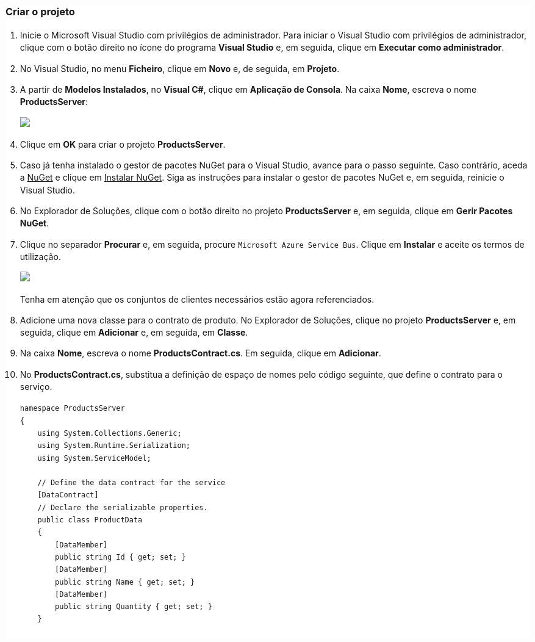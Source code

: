 ### Criar o projeto

1.  Inicie o Microsoft Visual Studio com privilégios de administrador. Para iniciar o Visual Studio com privilégios de administrador, clique com o botão direito no ícone do programa **Visual Studio** e, em seguida, clique em **Executar como administrador**.

2.  No Visual Studio, no menu **Ficheiro**, clique em **Novo** e, de seguida, em **Projeto**.

3.  A partir de **Modelos Instalados**, no **Visual C#**, clique em **Aplicação de Consola**. Na caixa **Nome**, escreva o nome **ProductsServer**:

    ![][11]

4.  Clique em **OK** para criar o projeto **ProductsServer**.

7.  Caso já tenha instalado o gestor de pacotes NuGet para o Visual Studio, avance para o passo seguinte. Caso contrário, aceda a [NuGet][] e clique em [Instalar NuGet](http://visualstudiogallery.msdn.microsoft.com/27077b70-9dad-4c64-adcf-c7cf6bc9970c). Siga as instruções para instalar o gestor de pacotes NuGet e, em seguida, reinicie o Visual Studio.

7.  No Explorador de Soluções, clique com o botão direito no projeto **ProductsServer** e, em seguida, clique em **Gerir Pacotes NuGet**.

8.  Clique no separador **Procurar** e, em seguida, procure `Microsoft Azure Service Bus`. Clique em **Instalar** e aceite os termos de utilização.

    ![][13]

    Tenha em atenção que os conjuntos de clientes necessários estão agora referenciados.

9.  Adicione uma nova classe para o contrato de produto.  No Explorador de Soluções, clique no projeto **ProductsServer** e, em seguida, clique em **Adicionar** e, em seguida, em **Classe**.

10. Na caixa **Nome**, escreva o nome **ProductsContract.cs**. Em seguida, clique em **Adicionar**.

11. No **ProductsContract.cs**, substitua a definição de espaço de nomes pelo código seguinte, que define o contrato para o serviço.

    ```
    namespace ProductsServer
    {
        using System.Collections.Generic;
        using System.Runtime.Serialization;
        using System.ServiceModel;
    
        // Define the data contract for the service
        [DataContract]
        // Declare the serializable properties.
        public class ProductData
        {
            [DataMember]
            public string Id { get; set; }
            [DataMember]
            public string Name { get; set; }
            [DataMember]
            public string Quantity { get; set; }
        }
    

  [0]: ./media/service-bus-dotnet-hybrid-app-using-service-bus-relay/hybrid.png
  [1]: ./media/service-bus-dotnet-hybrid-app-using-service-bus-relay/App2.png
  [Obter Ferramentas e SDK]: http://go.microsoft.com/fwlink/?LinkId=271920
  [NuGet]: http://nuget.org
  [11]: ./media/service-bus-dotnet-hybrid-app-using-service-bus-relay/hy-con-1.png
  [13]: ./media/service-bus-dotnet-hybrid-app-using-service-bus-relay/getting-started-multi-tier-13.png
  [15]: ./media/service-bus-dotnet-hybrid-app-using-service-bus-relay/hy-web-2.png
  [16]: ./media/service-bus-dotnet-hybrid-app-using-service-bus-relay/hy-web-4.png
  [17]: ./media/service-bus-dotnet-hybrid-app-using-service-bus-relay/hy-web-7.png
  [18]: ./media/service-bus-dotnet-hybrid-app-using-service-bus-relay/hy-web-5.png
  [19]: ./media/service-bus-dotnet-hybrid-app-using-service-bus-relay/hy-web-6.png
  [9]: ./media/service-bus-dotnet-hybrid-app-using-service-bus-relay/hy-web-9.png
  [10]: ./media/service-bus-dotnet-hybrid-app-using-service-bus-relay/App3.png
  [21]: ./media/service-bus-dotnet-hybrid-app-using-service-bus-relay/App1.png
  [24]: ./media/service-bus-dotnet-hybrid-app-using-service-bus-relay/hy-web-12.png
  [25]: ./media/service-bus-dotnet-hybrid-app-using-service-bus-relay/hy-web-13.png
  [26]: ./media/service-bus-dotnet-hybrid-app-using-service-bus-relay/hy-web-14.png
  [27]: ./media/service-bus-dotnet-hybrid-app-using-service-bus-relay/hy-web-8.png
  [36]: ./media/service-bus-dotnet-hybrid-app-using-service-bus-relay/App2.png
  [37]: ./media/service-bus-dotnet-hybrid-app-using-service-bus-relay/hy-service1.png
  [38]: ./media/service-bus-dotnet-hybrid-app-using-service-bus-relay/hy-service2.png
  [41]: ./media/service-bus-dotnet-hybrid-app-using-service-bus-relay/getting-started-multi-tier-40.png
  [43]: ./media/service-bus-dotnet-hybrid-app-using-service-bus-relay/getting-started-hybrid-43.png
  [sbwacom]: /documentation/services/service-bus/  
  [sbwacomqhowto]: ../service-bus-messaging/service-bus-dotnet-get-started-with-queues.md